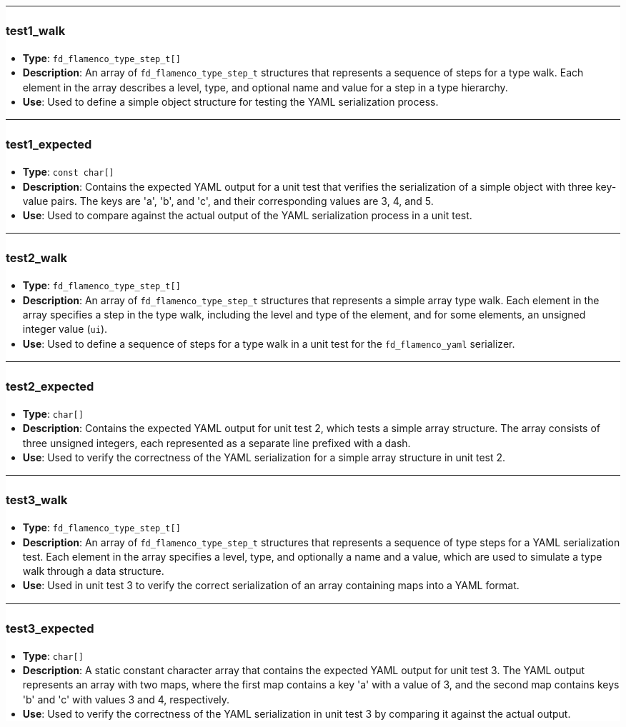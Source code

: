 
---
### test1\_walk
- **Type**: ``fd_flamenco_type_step_t[]``
- **Description**: An array of `fd_flamenco_type_step_t` structures that represents a sequence of steps for a type walk. Each element in the array describes a level, type, and optional name and value for a step in a type hierarchy.
- **Use**: Used to define a simple object structure for testing the YAML serialization process.


---
### test1\_expected
- **Type**: ``const char[]``
- **Description**: Contains the expected YAML output for a unit test that verifies the serialization of a simple object with three key-value pairs. The keys are 'a', 'b', and 'c', and their corresponding values are 3, 4, and 5.
- **Use**: Used to compare against the actual output of the YAML serialization process in a unit test.


---
### test2\_walk
- **Type**: ``fd_flamenco_type_step_t[]``
- **Description**: An array of `fd_flamenco_type_step_t` structures that represents a simple array type walk. Each element in the array specifies a step in the type walk, including the level and type of the element, and for some elements, an unsigned integer value (`ui`).
- **Use**: Used to define a sequence of steps for a type walk in a unit test for the `fd_flamenco_yaml` serializer.


---
### test2\_expected
- **Type**: ``char[]``
- **Description**: Contains the expected YAML output for unit test 2, which tests a simple array structure. The array consists of three unsigned integers, each represented as a separate line prefixed with a dash.
- **Use**: Used to verify the correctness of the YAML serialization for a simple array structure in unit test 2.


---
### test3\_walk
- **Type**: ``fd_flamenco_type_step_t[]``
- **Description**: An array of `fd_flamenco_type_step_t` structures that represents a sequence of type steps for a YAML serialization test. Each element in the array specifies a level, type, and optionally a name and a value, which are used to simulate a type walk through a data structure.
- **Use**: Used in unit test 3 to verify the correct serialization of an array containing maps into a YAML format.


---
### test3\_expected
- **Type**: ``char[]``
- **Description**: A static constant character array that contains the expected YAML output for unit test 3. The YAML output represents an array with two maps, where the first map contains a key 'a' with a value of 3, and the second map contains keys 'b' and 'c' with values 3 and 4, respectively.
- **Use**: Used to verify the correctness of the YAML serialization in unit test 3 by comparing it against the actual output.
